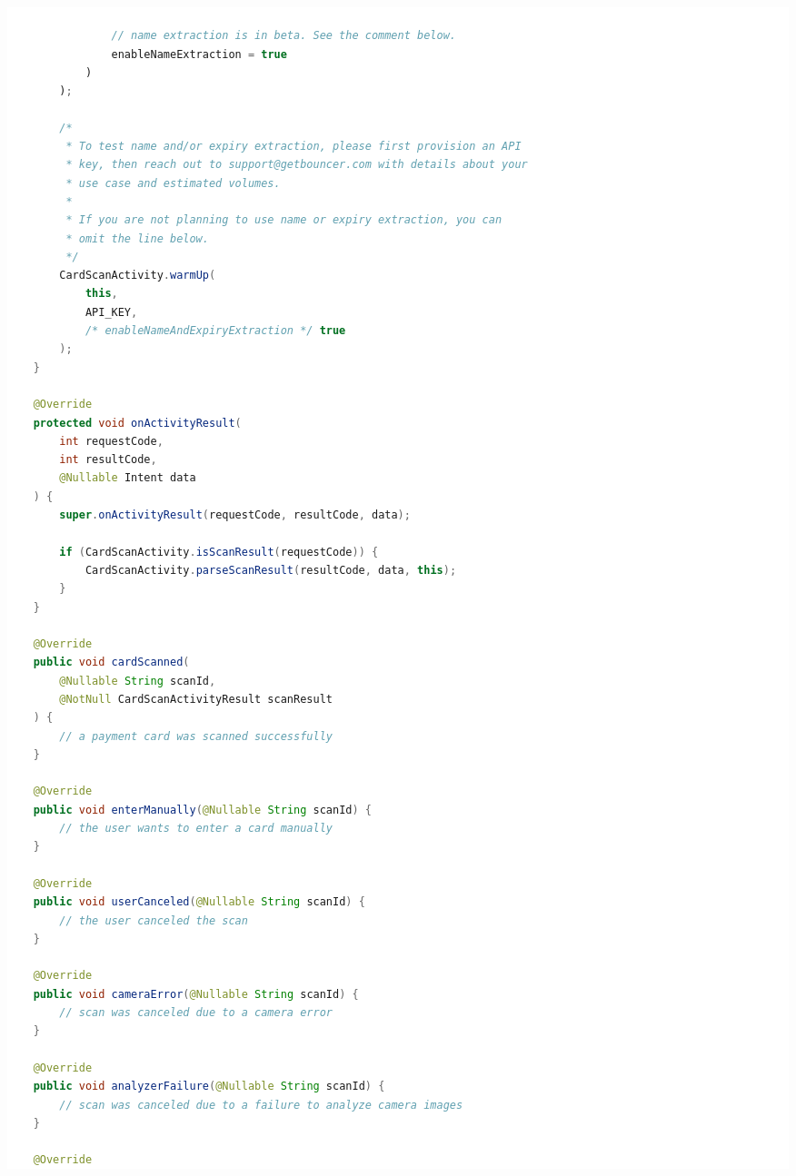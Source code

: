 ```java

                // name extraction is in beta. See the comment below.
                enableNameExtraction = true
            )
        );

        /*
         * To test name and/or expiry extraction, please first provision an API
         * key, then reach out to support@getbouncer.com with details about your
         * use case and estimated volumes.
         *
         * If you are not planning to use name or expiry extraction, you can
         * omit the line below.
         */
        CardScanActivity.warmUp(
            this,
            API_KEY,
            /* enableNameAndExpiryExtraction */ true
        );
    }

    @Override
    protected void onActivityResult(
        int requestCode,
        int resultCode,
        @Nullable Intent data
    ) {
        super.onActivityResult(requestCode, resultCode, data);

        if (CardScanActivity.isScanResult(requestCode)) {
            CardScanActivity.parseScanResult(resultCode, data, this);
        }
    }

    @Override
    public void cardScanned(
        @Nullable String scanId,
        @NotNull CardScanActivityResult scanResult
    ) {
        // a payment card was scanned successfully
    }

    @Override
    public void enterManually(@Nullable String scanId) {
        // the user wants to enter a card manually
    }

    @Override
    public void userCanceled(@Nullable String scanId) {
        // the user canceled the scan
    }

    @Override
    public void cameraError(@Nullable String scanId) {
        // scan was canceled due to a camera error
    }

    @Override
    public void analyzerFailure(@Nullable String scanId) {
        // scan was canceled due to a failure to analyze camera images
    }

    @Override
```